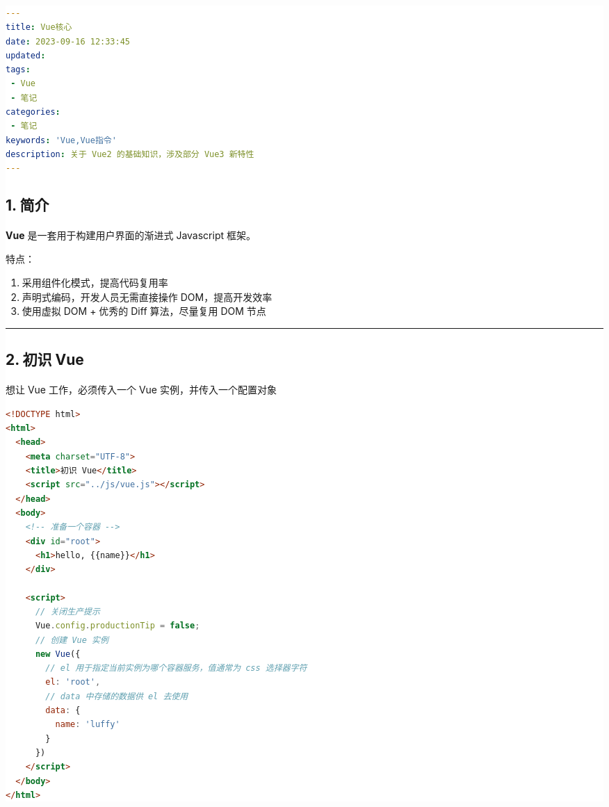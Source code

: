 ```yaml
---
title: Vue核心
date: 2023-09-16 12:33:45
updated:
tags: 
 - Vue
 - 笔记
categories:
 - 笔记
keywords: 'Vue,Vue指令'
description: 关于 Vue2 的基础知识，涉及部分 Vue3 新特性
---
```


## 1. 简介
**Vue** 是一套用于构建用户界面的渐进式 Javascript 框架。

特点：  
1. 采用组件化模式，提高代码复用率
2. 声明式编码，开发人员无需直接操作 DOM，提高开发效率
3. 使用虚拟 DOM + 优秀的 Diff 算法，尽量复用 DOM 节点

---

## 2. 初识 Vue

想让 Vue 工作，必须传入一个 Vue 实例，并传入一个配置对象

```html
<!DOCTYPE html>
<html>
  <head>
    <meta charset="UTF-8">
    <title>初识 Vue</title>
    <script src="../js/vue.js"></script>
  </head>
  <body>
    <!-- 准备一个容器 -->
    <div id="root">
      <h1>hello, {{name}}</h1>
    </div>

    <script>
      // 关闭生产提示
      Vue.config.productionTip = false;
      // 创建 Vue 实例
      new Vue({
        // el 用于指定当前实例为哪个容器服务，值通常为 css 选择器字符
        el: 'root',
        // data 中存储的数据供 el 去使用
        data: {
          name: 'luffy'
        }
      })
    </script>
  </body>
</html>
```
